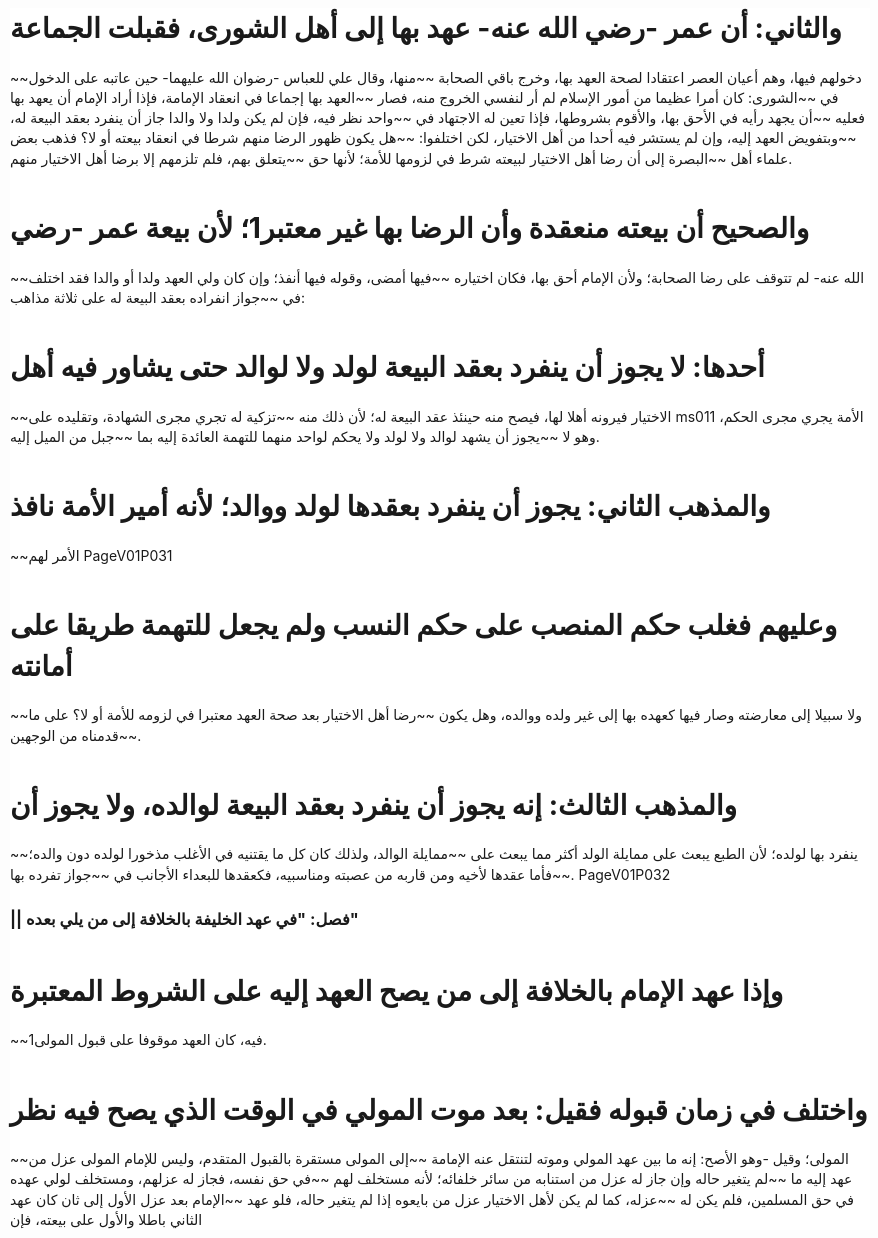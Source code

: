 # والثاني: أن عمر -رضي الله عنه- عهد بها إلى أهل الشورى، فقبلت الجماعة
~~دخولهم فيها، وهم أعيان العصر اعتقادا لصحة العهد بها، وخرج باقي الصحابة
~~منها، وقال علي للعباس -رضوان الله عليهما- حين عاتبه على الدخول في
~~الشورى: كان أمرا عظيما من أمور الإسلام لم أر لنفسي الخروج منه، فصار
~~العهد بها إجماعا في انعقاد الإمامة، فإذا أراد الإمام أن يعهد بها فعليه
~~أن يجهد رأيه في الأحق بها، والأقوم بشروطها، فإذا تعين له الاجتهاد في
~~واحد نظر فيه، فإن لم يكن ولدا ولا والدا جاز أن ينفرد بعقد البيعة له،
~~وبتفويض العهد إليه، وإن لم يستشر فيه أحدا من أهل الاختيار، لكن اختلفوا:
~~هل يكون ظهور الرضا منهم شرطا في انعقاد بيعته أو لا؟ فذهب بعض علماء أهل
~~البصرة إلى أن رضا أهل الاختيار لبيعته شرط في لزومها للأمة؛ لأنها حق
~~يتعلق بهم، فلم تلزمهم إلا برضا أهل الاختيار منهم.
# والصحيح أن بيعته منعقدة وأن الرضا بها غير معتبر1؛ لأن بيعة عمر -رضي
~~الله عنه- لم تتوقف على رضا الصحابة؛ ولأن الإمام أحق بها، فكان اختياره
~~فيها أمضى، وقوله فيها أنفذ؛ وإن كان ولي العهد ولدا أو والدا فقد اختلف في
~~جواز انفراده بعقد البيعة له على ثلاثة مذاهب:
# أحدها: لا يجوز أن ينفرد بعقد البيعة لولد ولا لوالد حتى يشاور فيه أهل
~~الاختيار فيرونه أهلا لها، فيصح منه حينئذ عقد البيعة له؛ لأن ذلك منه
~~تزكية له تجري مجرى الشهادة، وتقليده على ms011 الأمة يجري مجرى الحكم، وهو لا
~~يجوز أن يشهد لوالد ولا لولد ولا يحكم لواحد منهما للتهمة العائدة إليه بما
~~جبل من الميل إليه.
# والمذهب الثاني: يجوز أن ينفرد بعقدها لولد ووالد؛ لأنه أمير الأمة نافذ
~~الأمر لهم PageV01P031
# وعليهم فغلب حكم المنصب على حكم النسب ولم يجعل للتهمة طريقا على أمانته
~~ولا سبيلا إلى معارضته وصار فيها كعهده بها إلى غير ولده ووالده، وهل يكون
~~رضا أهل الاختيار بعد صحة العهد معتبرا في لزومه للأمة أو لا؟ على ما
~~قدمناه من الوجهين.
# والمذهب الثالث: إنه يجوز أن ينفرد بعقد البيعة لوالده، ولا يجوز أن
~~ينفرد بها لولده؛ لأن الطبع يبعث على ممايلة الولد أكثر مما يبعث على
~~ممايلة الوالد، ولذلك كان كل ما يقتنيه في الأغلب مذخورا لولده دون والده؛
~~فأما عقدها لأخيه ومن قاربه من عصبته ومناسبيه، فكعقدها للبعداء الأجانب في
~~جواز تفرده بها.
PageV01P032
### || فصل: "في عهد الخليفة بالخلافة إلى من يلي بعده"
# وإذا عهد الإمام بالخلافة إلى من يصح العهد إليه على الشروط المعتبرة
~~فيه، كان العهد موقوفا على قبول المولى1.
# واختلف في زمان قبوله فقيل: بعد موت المولي في الوقت الذي يصح فيه نظر
~~المولى؛ وقيل -وهو الأصح: إنه ما بين عهد المولي وموته لتنتقل عنه الإمامة
~~إلى المولى مستقرة بالقبول المتقدم، وليس للإمام المولى عزل من عهد إليه ما
~~لم يتغير حاله وإن جاز له عزل من استنابه من سائر خلفائه؛ لأنه مستخلف لهم
~~في حق نفسه، فجاز له عزلهم، ومستخلف لولي عهده في حق المسلمين، فلم يكن له
~~عزله، كما لم يكن لأهل الاختيار عزل من بايعوه إذا لم يتغير حاله، فلو عهد
~~الإمام بعد عزل الأول إلى ثان كان عهد الثاني باطلا والأول على بيعته، فإن
